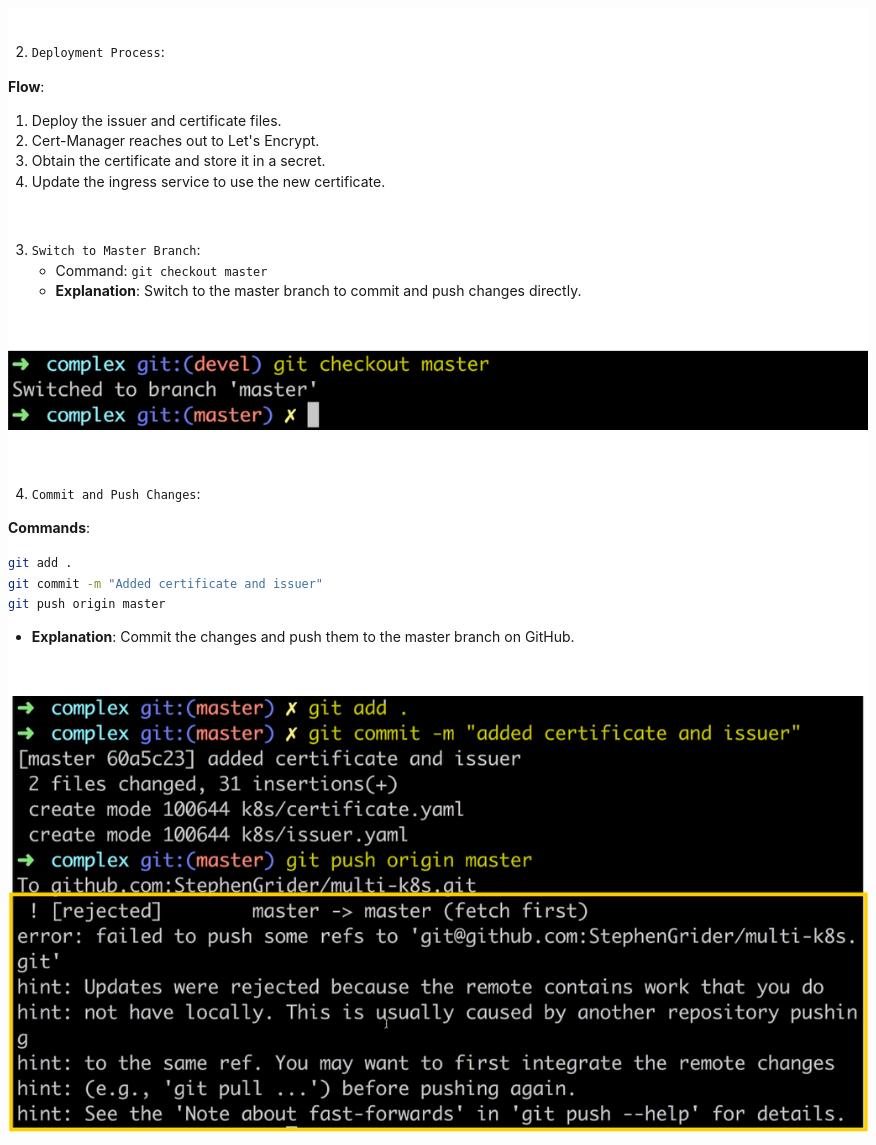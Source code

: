 <br>

2. `Deployment Process`:

**Flow**:
1. Deploy the issuer and certificate files.
2. Cert-Manager reaches out to Let's Encrypt.
3. Obtain the certificate and store it in a secret.
4. Update the ingress service to use the new certificate.

<br>

3. `Switch to Master Branch`:
   * Command: `git checkout master`
   * **Explanation**: Switch to the master branch to commit and push changes directly.

<bR>

![alt text](./images/image-362.png)

<br>

4. `Commit and Push Changes`:

**Commands**:

```sh
git add .
git commit -m "Added certificate and issuer"
git push origin master
```

* **Explanation**: Commit the changes and push them to the master branch on GitHub.

<br>

![alt text](./images/image-364.png)

